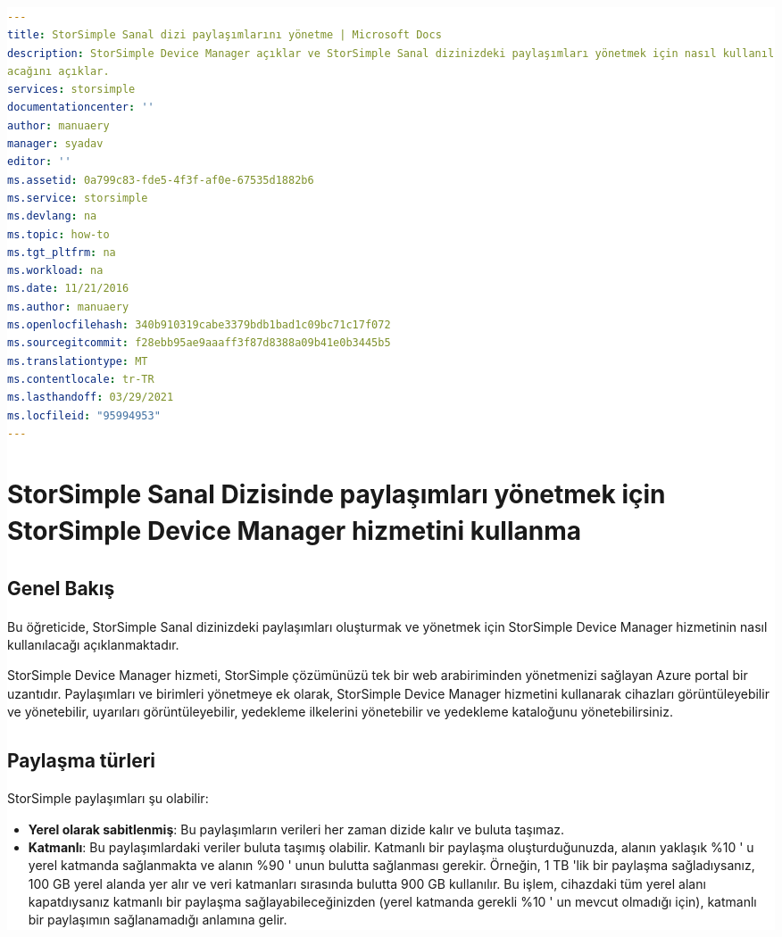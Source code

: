 ```yaml
---
title: StorSimple Sanal dizi paylaşımlarını yönetme | Microsoft Docs
description: StorSimple Device Manager açıklar ve StorSimple Sanal dizinizdeki paylaşımları yönetmek için nasıl kullanılacağını açıklar.
services: storsimple
documentationcenter: ''
author: manuaery
manager: syadav
editor: ''
ms.assetid: 0a799c83-fde5-4f3f-af0e-67535d1882b6
ms.service: storsimple
ms.devlang: na
ms.topic: how-to
ms.tgt_pltfrm: na
ms.workload: na
ms.date: 11/21/2016
ms.author: manuaery
ms.openlocfilehash: 340b910319cabe3379bdb1bad1c09bc71c17f072
ms.sourcegitcommit: f28ebb95ae9aaaff3f87d8388a09b41e0b3445b5
ms.translationtype: MT
ms.contentlocale: tr-TR
ms.lasthandoff: 03/29/2021
ms.locfileid: "95994953"
---
```

# <a name="use-the-storsimple-device-manager-service-to-manage-shares-on-the-storsimple-virtual-array"></a>StorSimple Sanal Dizisinde paylaşımları yönetmek için StorSimple Device Manager hizmetini kullanma

## <a name="overview"></a>Genel Bakış

Bu öğreticide, StorSimple Sanal dizinizdeki paylaşımları oluşturmak ve yönetmek için StorSimple Device Manager hizmetinin nasıl kullanılacağı açıklanmaktadır.

StorSimple Device Manager hizmeti, StorSimple çözümünüzü tek bir web arabiriminden yönetmenizi sağlayan Azure portal bir uzantıdır. Paylaşımları ve birimleri yönetmeye ek olarak, StorSimple Device Manager hizmetini kullanarak cihazları görüntüleyebilir ve yönetebilir, uyarıları görüntüleyebilir, yedekleme ilkelerini yönetebilir ve yedekleme kataloğunu yönetebilirsiniz.

## <a name="share-types"></a>Paylaşma türleri

StorSimple paylaşımları şu olabilir:

* **Yerel olarak sabitlenmiş**: Bu paylaşımların verileri her zaman dizide kalır ve buluta taşımaz.
* **Katmanlı**: Bu paylaşımlardaki veriler buluta taşımış olabilir. Katmanlı bir paylaşma oluşturduğunuzda, alanın yaklaşık %10 ' u yerel katmanda sağlanmakta ve alanın %90 ' unun bulutta sağlanması gerekir. Örneğin, 1 TB 'lik bir paylaşma sağladıysanız, 100 GB yerel alanda yer alır ve veri katmanları sırasında bulutta 900 GB kullanılır. Bu işlem, cihazdaki tüm yerel alanı kapatdıysanız katmanlı bir paylaşma sağlayabileceğinizden (yerel katmanda gerekli %10 ' un mevcut olmadığı için), katmanlı bir paylaşımın sağlanamadığı anlamına gelir.
